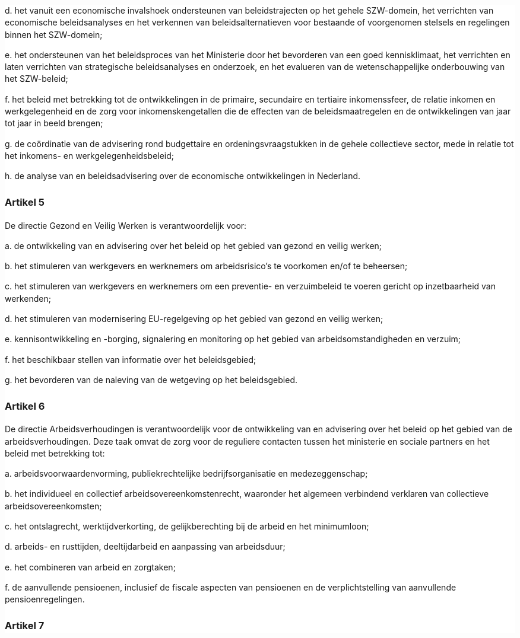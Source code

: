 d. het vanuit een economische invalshoek ondersteunen van beleidstrajecten op het gehele SZW-domein, het verrichten van economische beleidsanalyses en het verkennen van beleidsalternatieven voor bestaande of voorgenomen stelsels en regelingen binnen het SZW-domein;  

e. het ondersteunen van het beleidsproces van het Ministerie door het bevorderen van een goed kennisklimaat, het verrichten en laten verrichten van strategische beleidsanalyses en onderzoek, en het evalueren van de wetenschappelijke onderbouwing van het SZW-beleid;  

f. het beleid met betrekking tot de ontwikkelingen in de primaire, secundaire en tertiaire inkomenssfeer, de relatie inkomen en werkgelegenheid en de zorg voor inkomenskengetallen die de effecten van de beleidsmaatregelen en de ontwikkelingen van jaar tot jaar in beeld brengen;  

g. de coördinatie van de advisering rond budgettaire en ordeningsvraagstukken in de gehele collectieve sector, mede in relatie tot het inkomens- en werkgelegenheidsbeleid;  

h. de analyse van en beleidsadvisering over de economische ontwikkelingen in Nederland.   

### Artikel  5  

De directie Gezond en Veilig Werken is verantwoordelijk voor: 

a. de ontwikkeling van en advisering over het beleid op het gebied van gezond en veilig werken;  

b. het stimuleren van werkgevers en werknemers om arbeidsrisico’s te voorkomen en/of te beheersen;  

c. het stimuleren van werkgevers en werknemers om een preventie- en verzuimbeleid te voeren gericht op inzetbaarheid van werkenden;  

d. het stimuleren van modernisering EU-regelgeving op het gebied van gezond en veilig werken;  

e. kennisontwikkeling en -borging, signalering en monitoring op het gebied van arbeidsomstandigheden en verzuim;  

f. het beschikbaar stellen van informatie over het beleidsgebied;  

g. het bevorderen van de naleving van de wetgeving op het beleidsgebied.   

### Artikel  6  

De directie Arbeidsverhoudingen is verantwoordelijk voor de ontwikkeling van en advisering over het beleid op het gebied van de arbeidsverhoudingen. Deze taak omvat de zorg voor de reguliere contacten tussen het ministerie en sociale partners en het beleid met betrekking tot: 

a. arbeidsvoorwaardenvorming, publiekrechtelijke bedrijfsorganisatie en medezeggenschap;  

b. het individueel en collectief arbeidsovereenkomstenrecht, waaronder het algemeen verbindend verklaren van collectieve arbeidsovereenkomsten;  

c. het ontslagrecht, werktijdverkorting, de gelijkberechting bij de arbeid en het minimumloon;  

d. arbeids- en rusttijden, deeltijdarbeid en aanpassing van arbeidsduur;  

e. het combineren van arbeid en zorgtaken;  

f. de aanvullende pensioenen, inclusief de fiscale aspecten van pensioenen en de verplichtstelling van aanvullende pensioenregelingen.   

### Artikel  7  
